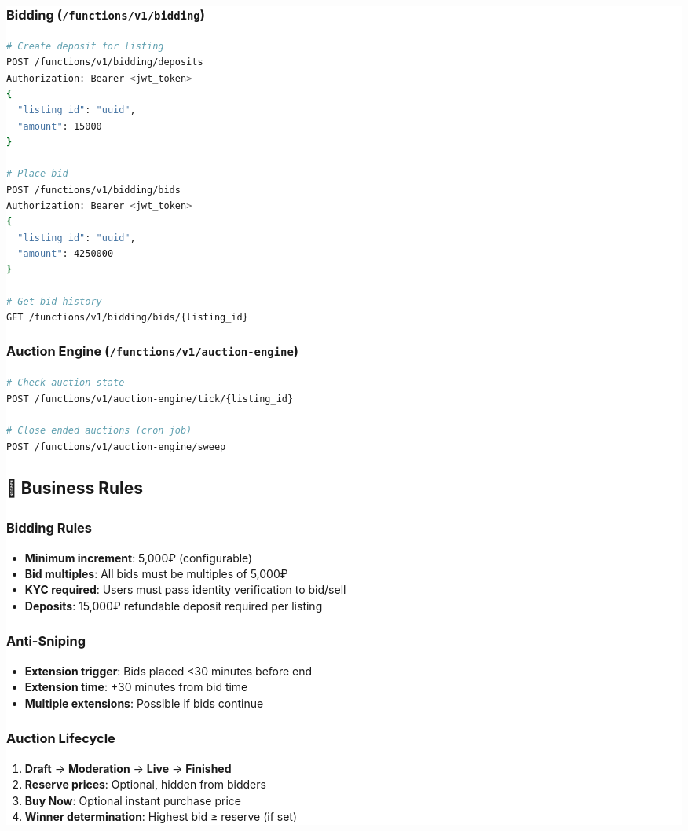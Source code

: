 ### Bidding (`/functions/v1/bidding`)

```bash
# Create deposit for listing
POST /functions/v1/bidding/deposits  
Authorization: Bearer <jwt_token>
{
  "listing_id": "uuid",
  "amount": 15000
}

# Place bid
POST /functions/v1/bidding/bids
Authorization: Bearer <jwt_token>
{
  "listing_id": "uuid",
  "amount": 4250000
}

# Get bid history
GET /functions/v1/bidding/bids/{listing_id}
```

### Auction Engine (`/functions/v1/auction-engine`)

```bash
# Check auction state
POST /functions/v1/auction-engine/tick/{listing_id}

# Close ended auctions (cron job)
POST /functions/v1/auction-engine/sweep
```

## 🏦 Business Rules

### Bidding Rules
- **Minimum increment**: 5,000₽ (configurable)
- **Bid multiples**: All bids must be multiples of 5,000₽
- **KYC required**: Users must pass identity verification to bid/sell
- **Deposits**: 15,000₽ refundable deposit required per listing

### Anti-Sniping
- **Extension trigger**: Bids placed <30 minutes before end
- **Extension time**: +30 minutes from bid time
- **Multiple extensions**: Possible if bids continue

### Auction Lifecycle
1. **Draft** → **Moderation** → **Live** → **Finished**
2. **Reserve prices**: Optional, hidden from bidders
3. **Buy Now**: Optional instant purchase price
4. **Winner determination**: Highest bid ≥ reserve (if set)

